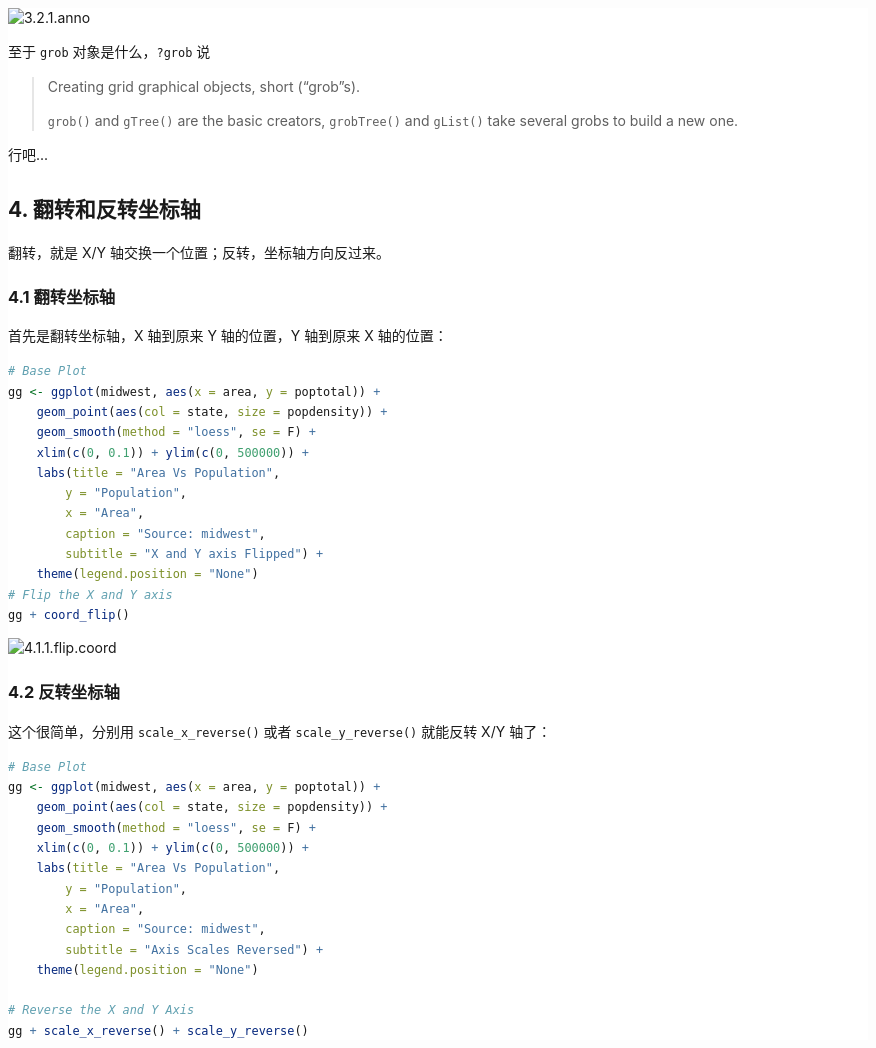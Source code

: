 ![3.2.1.anno](/post/2019-01-26-ggplot2-p2-cumtomization_files/3.2.1.anno.png)

至于 `grob` 对象是什么，`?grob` 说

>Creating grid graphical objects, short (“grob”s).
>
>`grob()` and `gTree()` are the basic creators, `grobTree()` and `gList()` take several grobs to build a new one.

行吧...



## 4. 翻转和反转坐标轴

翻转，就是 X/Y 轴交换一个位置；反转，坐标轴方向反过来。

### 4.1 翻转坐标轴

首先是翻转坐标轴，X 轴到原来 Y 轴的位置，Y 轴到原来 X 轴的位置：

```R
# Base Plot
gg <- ggplot(midwest, aes(x = area, y = poptotal)) +
    geom_point(aes(col = state, size = popdensity)) +
    geom_smooth(method = "loess", se = F) + 
    xlim(c(0, 0.1)) + ylim(c(0, 500000)) +
    labs(title = "Area Vs Population",
        y = "Population",
        x = "Area",
        caption = "Source: midwest",
        subtitle = "X and Y axis Flipped") + 
    theme(legend.position = "None")
# Flip the X and Y axis
gg + coord_flip()
```

![4.1.1.flip.coord](/post/2019-01-26-ggplot2-p2-cumtomization_files/4.1.1.flip.coord.png)

### 4.2 反转坐标轴

这个很简单，分别用 `scale_x_reverse()` 或者 `scale_y_reverse()` 就能反转 X/Y 轴了：

```R
# Base Plot
gg <- ggplot(midwest, aes(x = area, y = poptotal)) +
    geom_point(aes(col = state, size = popdensity)) +
    geom_smooth(method = "loess", se = F) +
    xlim(c(0, 0.1)) + ylim(c(0, 500000)) +
    labs(title = "Area Vs Population",
        y = "Population",
        x = "Area",
        caption = "Source: midwest",
        subtitle = "Axis Scales Reversed") +
    theme(legend.position = "None")

# Reverse the X and Y Axis
gg + scale_x_reverse() + scale_y_reverse()
```
